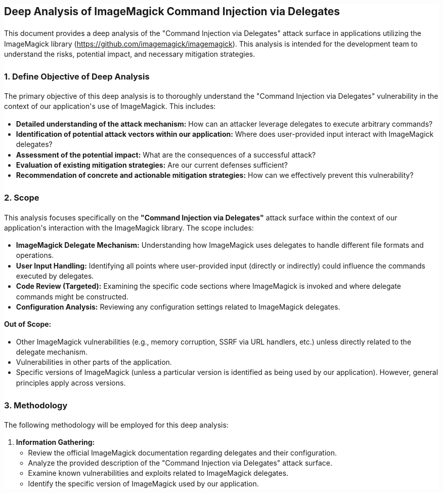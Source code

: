 ## Deep Analysis of ImageMagick Command Injection via Delegates

This document provides a deep analysis of the "Command Injection via Delegates" attack surface in applications utilizing the ImageMagick library (https://github.com/imagemagick/imagemagick). This analysis is intended for the development team to understand the risks, potential impact, and necessary mitigation strategies.

### 1. Define Objective of Deep Analysis

The primary objective of this deep analysis is to thoroughly understand the "Command Injection via Delegates" vulnerability in the context of our application's use of ImageMagick. This includes:

*   **Detailed understanding of the attack mechanism:** How can an attacker leverage delegates to execute arbitrary commands?
*   **Identification of potential attack vectors within our application:** Where does user-provided input interact with ImageMagick delegates?
*   **Assessment of the potential impact:** What are the consequences of a successful attack?
*   **Evaluation of existing mitigation strategies:** Are our current defenses sufficient?
*   **Recommendation of concrete and actionable mitigation strategies:** How can we effectively prevent this vulnerability?

### 2. Scope

This analysis focuses specifically on the **"Command Injection via Delegates"** attack surface within the context of our application's interaction with the ImageMagick library. The scope includes:

*   **ImageMagick Delegate Mechanism:** Understanding how ImageMagick uses delegates to handle different file formats and operations.
*   **User Input Handling:** Identifying all points where user-provided input (directly or indirectly) could influence the commands executed by delegates.
*   **Code Review (Targeted):** Examining the specific code sections where ImageMagick is invoked and where delegate commands might be constructed.
*   **Configuration Analysis:** Reviewing any configuration settings related to ImageMagick delegates.

**Out of Scope:**

*   Other ImageMagick vulnerabilities (e.g., memory corruption, SSRF via URL handlers, etc.) unless directly related to the delegate mechanism.
*   Vulnerabilities in other parts of the application.
*   Specific versions of ImageMagick (unless a particular version is identified as being used by our application). However, general principles apply across versions.

### 3. Methodology

The following methodology will be employed for this deep analysis:

1. **Information Gathering:**
    *   Review the official ImageMagick documentation regarding delegates and their configuration.
    *   Analyze the provided description of the "Command Injection via Delegates" attack surface.
    *   Examine known vulnerabilities and exploits related to ImageMagick delegates.
    *   Identify the specific version of ImageMagick used by our application.
